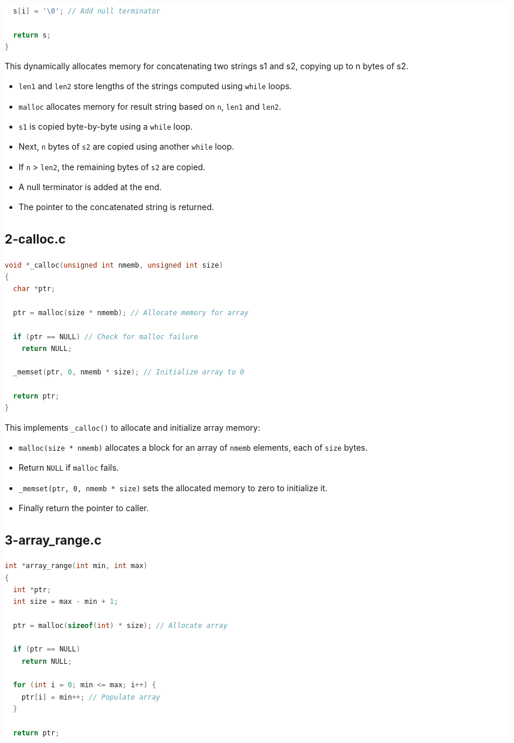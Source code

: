 ```c
  s[i] = '\0'; // Add null terminator

  return s;
}
```

This dynamically allocates memory for concatenating two strings s1 and s2, copying up to n bytes of s2.

- `len1` and `len2` store lengths of the strings computed using `while` loops.

- `malloc` allocates memory for result string based on `n`, `len1` and `len2`.

- `s1` is copied byte-by-byte using a `while` loop. 

- Next, `n` bytes of `s2` are copied using another `while` loop. 

- If `n` > `len2`, the remaining bytes of `s2` are copied.

- A null terminator is added at the end.

- The pointer to the concatenated string is returned.

## 2-calloc.c

```c
void *_calloc(unsigned int nmemb, unsigned int size)
{
  char *ptr;

  ptr = malloc(size * nmemb); // Allocate memory for array

  if (ptr == NULL) // Check for malloc failure
    return NULL; 

  _memset(ptr, 0, nmemb * size); // Initialize array to 0

  return ptr;
}
```

This implements `_calloc()` to allocate and initialize array memory:

- `malloc(size * nmemb)` allocates a block for an array of `nmemb` elements, each of `size` bytes.

- Return `NULL` if `malloc` fails.

- `_memset(ptr, 0, nmemb * size)` sets the allocated memory to zero to initialize it. 

- Finally return the pointer to caller.

## 3-array_range.c

```c  
int *array_range(int min, int max)
{
  int *ptr;
  int size = max - min + 1;

  ptr = malloc(sizeof(int) * size); // Allocate array

  if (ptr == NULL) 
    return NULL;

  for (int i = 0; min <= max; i++) {
    ptr[i] = min++; // Populate array
  }

  return ptr;
```